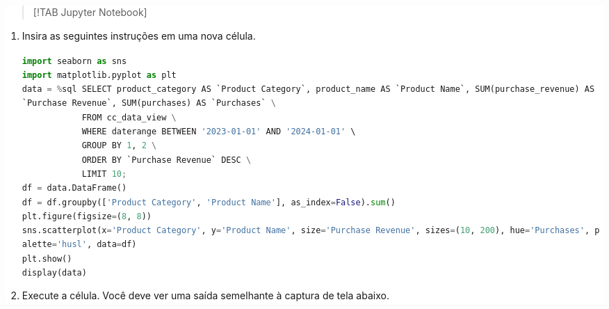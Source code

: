 
>[!TAB Jupyter Notebook]

1. Insira as seguintes instruções em uma nova célula.

   ```python
   import seaborn as sns
   import matplotlib.pyplot as plt
   data = %sql SELECT product_category AS `Product Category`, product_name AS `Product Name`, SUM(purchase_revenue) AS `Purchase Revenue`, SUM(purchases) AS `Purchases` \
               FROM cc_data_view \
               WHERE daterange BETWEEN '2023-01-01' AND '2024-01-01' \
               GROUP BY 1, 2 \
               ORDER BY `Purchase Revenue` DESC \
               LIMIT 10;
   df = data.DataFrame()
   df = df.groupby(['Product Category', 'Product Name'], as_index=False).sum()
   plt.figure(figsize=(8, 8))
   sns.scatterplot(x='Product Category', y='Product Name', size='Purchase Revenue', sizes=(10, 200), hue='Purchases', palette='husl', data=df)
   plt.show()
   display(data)
   ```

1. Execute a célula. Você deve ver uma saída semelhante à captura de tela abaixo.
